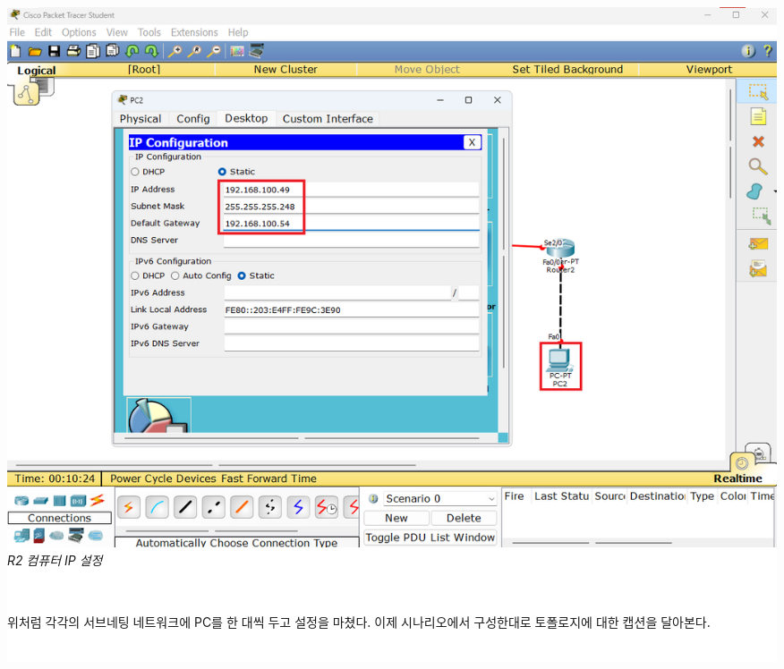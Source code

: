 ![R2 컴퓨터 IP 설정](/assets/img/2024-03-27/4.png)
_R2 컴퓨터 IP 설정_

<br>

위처럼 각각의 서브네팅 네트워크에 PC를 한 대씩 두고 설정을 마쳤다. 이제 시나리오에서 구성한대로 토폴로지에 대한 캡션을 달아본다.

<br>
